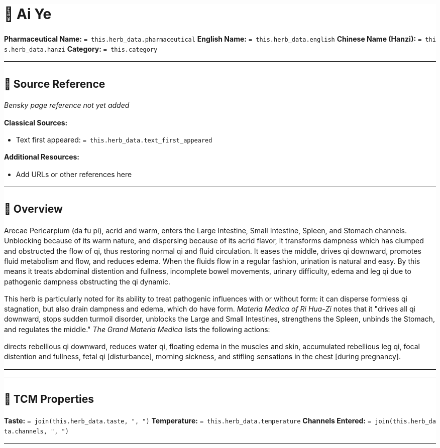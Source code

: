 
# 🌿 Ai Ye

**Pharmaceutical Name:** `= this.herb_data.pharmaceutical`
**English Name:** `= this.herb_data.english`
**Chinese Name (Hanzi):** `= this.herb_data.hanzi`
**Category:** `= this.category`

---

## 📖 Source Reference

*Bensky page reference not yet added*

**Classical Sources:**
- Text first appeared: `= this.herb_data.text_first_appeared`

**Additional Resources:**
- Add URLs or other references here

---

## 📖 Overview

Arecae Pericarpium (da fu pi), acrid and warm, enters the Large Intestine, Small Intestine, Spleen, and Stomach channels. Unblocking because of its warm nature, and dispersing because of its acrid flavor, it transforms dampness which has clumped and obstructed the flow of qi, thus restoring normal qi and fluid circulation. It eases the middle, drives qi downward, promotes fluid metabolism and flow, and reduces edema. When the fluids flow in a regular fashion, urination is natural and easy. By this means it treats abdominal distention and fullness, incomplete bowel movements, urinary difficulty, edema and leg qi due to pathogenic dampness obstructing the qi dynamic.

This herb is particularly noted for its ability to treat pathogenic influences with or without form: it can disperse formless qi stagnation, but also drain dampness and edema, which do have form. *Materia Medica of Ri Hua-Zi* notes that it "drives all qi downward, stops sudden turmoil disorder, unblocks the Large and Small Intestines, strengthens the Spleen, unbinds the Stomach, and regulates the middle." *The Grand Materia Medica* lists the following actions:

directs rebellious qi downward, reduces water qi, floating edema in the muscles and skin, accumulated rebellious leg qi, focal distention and fullness, fetal qi [disturbance], morning sickness, and stifling sensations in the chest [during pregnancy].

---
---

## 🔑 TCM Properties

**Taste:** `= join(this.herb_data.taste, ", ")`
**Temperature:** `= this.herb_data.temperature`
**Channels Entered:** `= join(this.herb_data.channels, ", ")`

---
